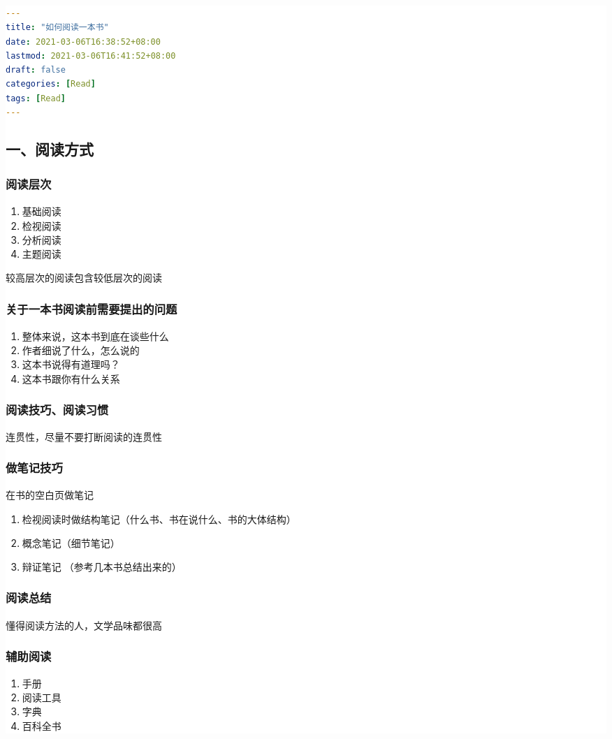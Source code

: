 ```yaml
---
title: "如何阅读一本书"
date: 2021-03-06T16:38:52+08:00
lastmod: 2021-03-06T16:41:52+08:00
draft: false
categories: [Read]
tags: [Read]
---
```


## 一、阅读方式

### 阅读层次

1. 基础阅读
2. 检视阅读
3. 分析阅读
4. 主题阅读

较高层次的阅读包含较低层次的阅读

### 关于一本书阅读前需要提出的问题

1. 整体来说，这本书到底在谈些什么
2. 作者细说了什么，怎么说的
3. 这本书说得有道理吗？
4. 这本书跟你有什么关系

### 阅读技巧、阅读习惯

连贯性，尽量不要打断阅读的连贯性

### 做笔记技巧

在书的空白页做笔记

1. 检视阅读时做结构笔记（什么书、书在说什么、书的大体结构）

2. 概念笔记（细节笔记）

3. 辩证笔记 （参考几本书总结出来的）

### 阅读总结

懂得阅读方法的人，文学品味都很高

### 辅助阅读

1. 手册
2. 阅读工具
3. 字典
4. 百科全书
